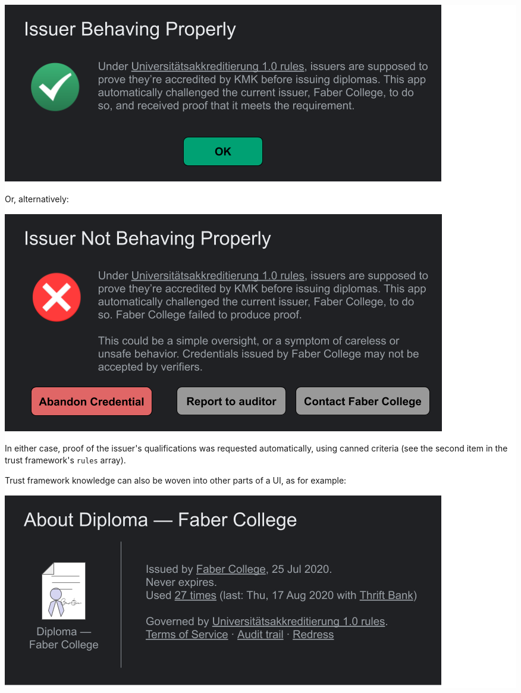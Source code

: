 ![issuer is behaving properly](issuer-ok.png)

Or, alternatively:
 
![issuer is NOT behaving properly](issuer-not-ok.png)

In either case, proof of the issuer's qualifications was requested automatically, using canned criteria (see the second item in the trust framework's `rules` array).

Trust framework knowledge can also be woven into other parts of a UI, as for example:

![about diploma](about-diploma.png)
